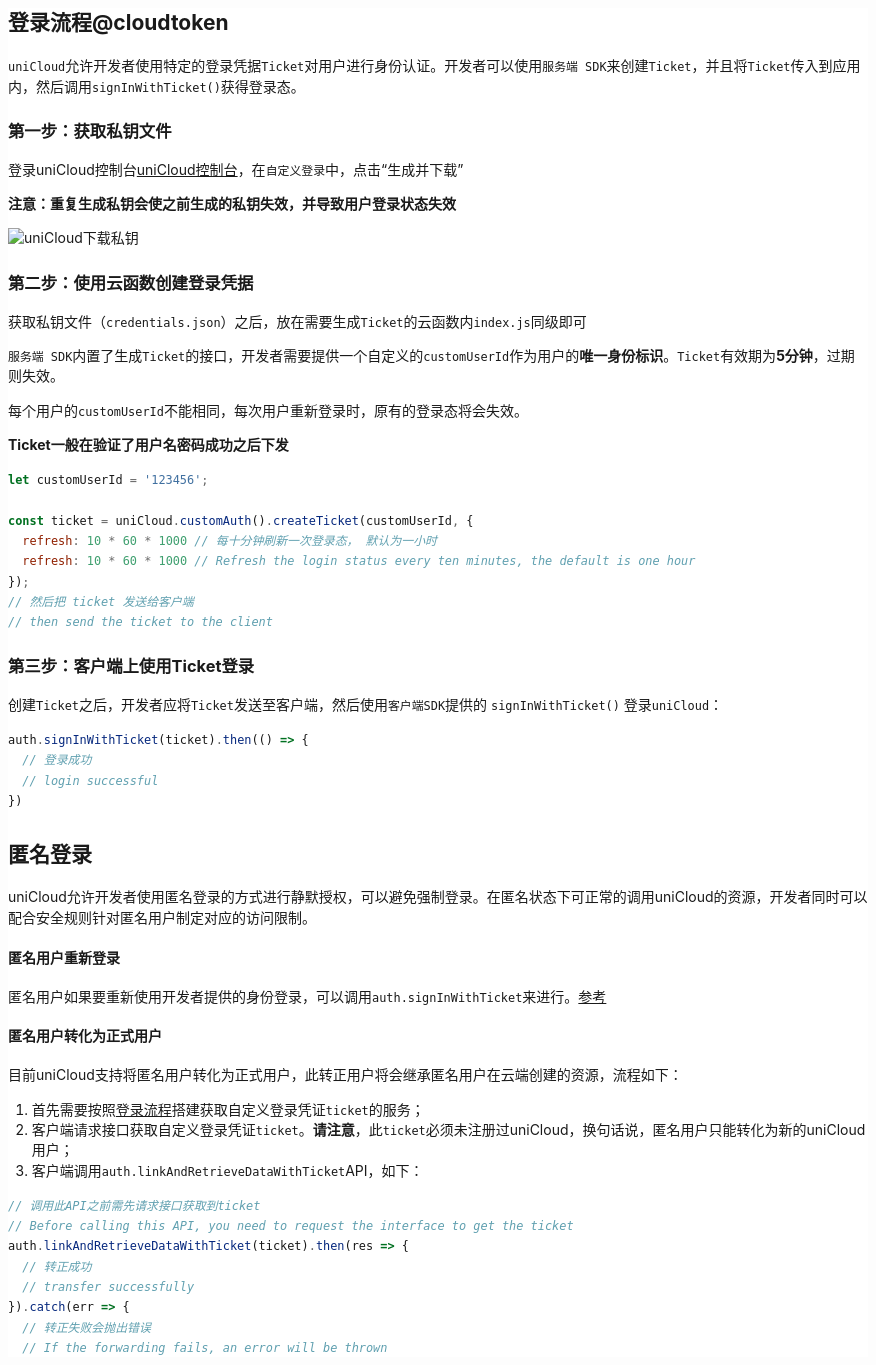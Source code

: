 ## 登录流程@cloudtoken

`uniCloud`允许开发者使用特定的登录凭据`Ticket`对用户进行身份认证。开发者可以使用`服务端 SDK`来创建`Ticket`，并且将`Ticket`传入到应用内，然后调用`signInWithTicket()`获得登录态。

### 第一步：获取私钥文件

登录uniCloud控制台[uniCloud控制台](http://unicloud.dcloud.net.cn/)，在`自定义登录`中，点击“生成并下载”

**注意：重复生成私钥会使之前生成的私钥失效，并导致用户登录状态失效**

![uniCloud下载私钥](https://f184e7c3-1912-41b2-b81f-435d1b37c7b4.cdn.bspapp.com/VKCEYUGU-f184e7c3-1912-41b2-b81f-435d1b37c7b4/51ceddac-53a1-4be4-8906-1e0284f63e6b.jpg)

### 第二步：使用云函数创建登录凭据

获取私钥文件（`credentials.json`）之后，放在需要生成`Ticket`的云函数内`index.js`同级即可

`服务端 SDK`内置了生成`Ticket`的接口，开发者需要提供一个自定义的`customUserId`作为用户的**唯一身份标识**。`Ticket`有效期为**5分钟**，过期则失效。

每个用户的`customUserId`不能相同，每次用户重新登录时，原有的登录态将会失效。

**Ticket一般在验证了用户名密码成功之后下发**

```js
let customUserId = '123456';

const ticket = uniCloud.customAuth().createTicket(customUserId, {
  refresh: 10 * 60 * 1000 // 每十分钟刷新一次登录态， 默认为一小时
  refresh: 10 * 60 * 1000 // Refresh the login status every ten minutes, the default is one hour
});
// 然后把 ticket 发送给客户端
// then send the ticket to the client
```

### 第三步：客户端上使用Ticket登录

创建`Ticket`之后，开发者应将`Ticket`发送至客户端，然后使用`客户端SDK`提供的 `signInWithTicket()` 登录`uniCloud`：

```js
auth.signInWithTicket(ticket).then(() => {
  // 登录成功
  // login successful
})
```


## 匿名登录
uniCloud允许开发者使用匿名登录的方式进行静默授权，可以避免强制登录。在匿名状态下可正常的调用uniCloud的资源，开发者同时可以配合安全规则针对匿名用户制定对应的访问限制。

#### 匿名用户重新登录

匿名用户如果要重新使用开发者提供的身份登录，可以调用`auth.signInWithTicket`来进行。[参考](#signinwithticket)

#### 匿名用户转化为正式用户
目前uniCloud支持将匿名用户转化为正式用户，此转正用户将会继承匿名用户在云端创建的资源，流程如下：
1. 首先需要按照[登录流程](#cloudtoken)搭建获取自定义登录凭证`ticket`的服务；
2. 客户端请求接口获取自定义登录凭证`ticket`。**请注意**，此`ticket`必须未注册过uniCloud，换句话说，匿名用户只能转化为新的uniCloud用户；
3. 客户端调用`auth.linkAndRetrieveDataWithTicket`API，如下：
```js
// 调用此API之前需先请求接口获取到ticket
// Before calling this API, you need to request the interface to get the ticket
auth.linkAndRetrieveDataWithTicket(ticket).then(res => {
  // 转正成功
  // transfer successfully
}).catch(err => {
  // 转正失败会抛出错误
  // If the forwarding fails, an error will be thrown
```